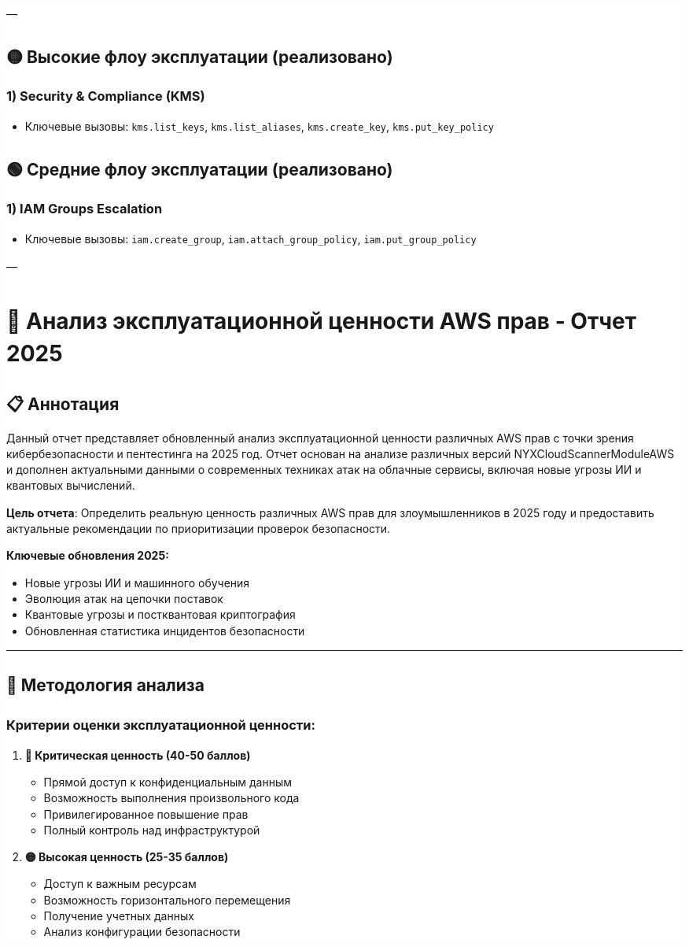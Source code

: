 —

## 🟡 Высокие флоу эксплуатации (реализовано)

### 1) Security & Compliance (KMS)
- Ключевые вызовы: `kms.list_keys`, `kms.list_aliases`, `kms.create_key`, `kms.put_key_policy`

## 🟢 Средние флоу эксплуатации (реализовано)

### 1) IAM Groups Escalation
- Ключевые вызовы: `iam.create_group`, `iam.attach_group_policy`, `iam.put_group_policy`

—
# 🔬 Анализ эксплуатационной ценности AWS прав - Отчет 2025

## 📋 Аннотация

Данный отчет представляет обновленный анализ эксплуатационной ценности различных AWS прав с точки зрения кибербезопасности и пентестинга на 2025 год. Отчет основан на анализе различных версий NYXCloudScannerModuleAWS и дополнен актуальными данными о современных техниках атак на облачные сервисы, включая новые угрозы ИИ и квантовых вычислений.

**Цель отчета**: Определить реальную ценность различных AWS прав для злоумышленников в 2025 году и предоставить актуальные рекомендации по приоритизации проверок безопасности.

**Ключевые обновления 2025:**
- Новые угрозы ИИ и машинного обучения
- Эволюция атак на цепочки поставок
- Квантовые угрозы и постквантовая криптография
- Обновленная статистика инцидентов безопасности

---

## 🎯 Методология анализа

### Критерии оценки эксплуатационной ценности:

1. **🔴 Критическая ценность (40-50 баллов)**
   - Прямой доступ к конфиденциальным данным
   - Возможность выполнения произвольного кода
   - Привилегированное повышение прав
   - Полный контроль над инфраструктурой

2. **🟡 Высокая ценность (25-35 баллов)**
   - Доступ к важным ресурсам
   - Возможность горизонтального перемещения
   - Получение учетных данных
   - Анализ конфигурации безопасности
